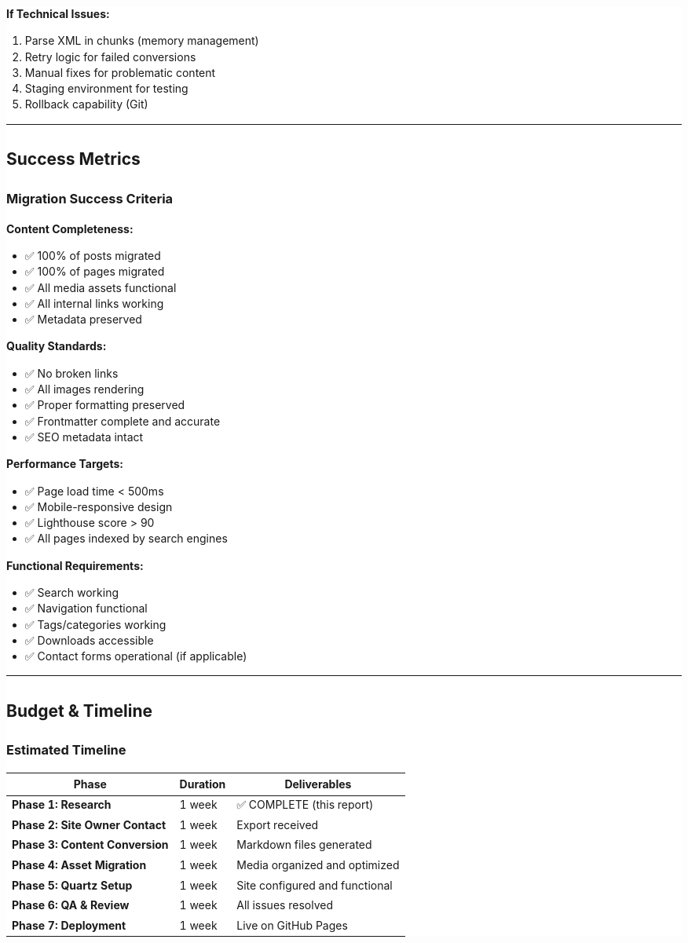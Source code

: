 **If Technical Issues:**
1. Parse XML in chunks (memory management)
2. Retry logic for failed conversions
3. Manual fixes for problematic content
4. Staging environment for testing
5. Rollback capability (Git)

---

## Success Metrics

### Migration Success Criteria

**Content Completeness:**
- ✅ 100% of posts migrated
- ✅ 100% of pages migrated
- ✅ All media assets functional
- ✅ All internal links working
- ✅ Metadata preserved

**Quality Standards:**
- ✅ No broken links
- ✅ All images rendering
- ✅ Proper formatting preserved
- ✅ Frontmatter complete and accurate
- ✅ SEO metadata intact

**Performance Targets:**
- ✅ Page load time < 500ms
- ✅ Mobile-responsive design
- ✅ Lighthouse score > 90
- ✅ All pages indexed by search engines

**Functional Requirements:**
- ✅ Search working
- ✅ Navigation functional
- ✅ Tags/categories working
- ✅ Downloads accessible
- ✅ Contact forms operational (if applicable)

---

## Budget & Timeline

### Estimated Timeline

| Phase | Duration | Deliverables |
|-------|----------|--------------|
| **Phase 1: Research** | 1 week | ✅ COMPLETE (this report) |
| **Phase 2: Site Owner Contact** | 1 week | Export received |
| **Phase 3: Content Conversion** | 1 week | Markdown files generated |
| **Phase 4: Asset Migration** | 1 week | Media organized and optimized |
| **Phase 5: Quartz Setup** | 1 week | Site configured and functional |
| **Phase 6: QA & Review** | 1 week | All issues resolved |
| **Phase 7: Deployment** | 1 week | Live on GitHub Pages |
